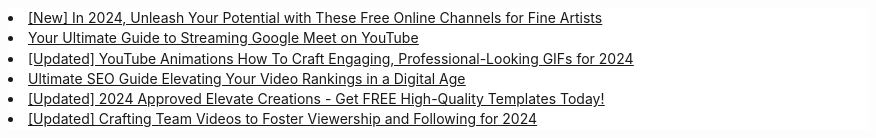 <li><a href="https://youtube-data.techidaily.com/n-2024-unleash-your-potential-with-these-free-online-channels-for-fine-artists/"><u>[New] In 2024, Unleash Your Potential with These Free Online Channels for Fine Artists</u></a></li>
<li><a href="https://youtube-clips.techidaily.com/your-ultimate-guide-to-streaming-google-meet-on-youtube/"><u>Your Ultimate Guide to Streaming Google Meet on YouTube</u></a></li>
<li><a href="https://youtube-lab.techidaily.com/ed-youtube-animations-how-to-craft-engaging-professional-looking-gifs-for-2024/"><u>[Updated] YouTube Animations  How To Craft Engaging, Professional-Looking GIFs for 2024</u></a></li>
<li><a href="https://youtube-lab.techidaily.com/ate-seo-guide-elevating-your-video-rankings-in-a-digital-age/"><u>Ultimate SEO Guide  Elevating Your Video Rankings in a Digital Age</u></a></li>
<li><a href="https://youtube-lab.techidaily.com/46084874-updated-2024-approved-elevate-creations-get-free-high-quality-templates-today/"><u>[Updated] 2024 Approved  Elevate Creations - Get FREE High-Quality Templates Today!</u></a></li>
<li><a href="https://youtube-lab.techidaily.com/ed-crafting-team-videos-to-foster-viewership-and-following-for-2024/"><u>[Updated] Crafting Team Videos to Foster Viewership and Following for 2024</u></a></li>
</ul></div>
